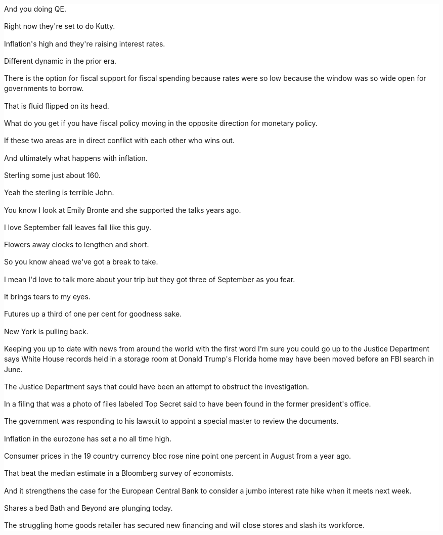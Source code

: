 And you doing QE.

Right now they're set to do Kutty.

Inflation's high and they're raising interest rates.

Different dynamic in the prior era.

There is the option for fiscal support for fiscal spending because rates were so low because the window was so wide open for governments to borrow.

That is fluid flipped on its head.

What do you get if you have fiscal policy moving in the opposite direction for monetary policy.

If these two areas are in direct conflict with each other who wins out.

And ultimately what happens with inflation.

Sterling some just about 160.

Yeah the sterling is terrible John.

You know I look at Emily Bronte and she supported the talks years ago.

I love September fall leaves fall like this guy.

Flowers away clocks to lengthen and short.

So you know ahead we've got a break to take.

I mean I'd love to talk more about your trip but they got three of September as you fear.

It brings tears to my eyes.

Futures up a third of one per cent for goodness sake.

New York is pulling back.

Keeping you up to date with news from around the world with the first word I'm sure you could go up to the Justice Department says White House records held in a storage room at Donald Trump's Florida home may have been moved before an FBI search in June.

The Justice Department says that could have been an attempt to obstruct the investigation.

In a filing that was a photo of files labeled Top Secret said to have been found in the former president's office.

The government was responding to his lawsuit to appoint a special master to review the documents.

Inflation in the eurozone has set a no all time high.

Consumer prices in the 19 country currency bloc rose nine point one percent in August from a year ago.

That beat the median estimate in a Bloomberg survey of economists.

And it strengthens the case for the European Central Bank to consider a jumbo interest rate hike when it meets next week.

Shares a bed Bath and Beyond are plunging today.

The struggling home goods retailer has secured new financing and will close stores and slash its workforce.
